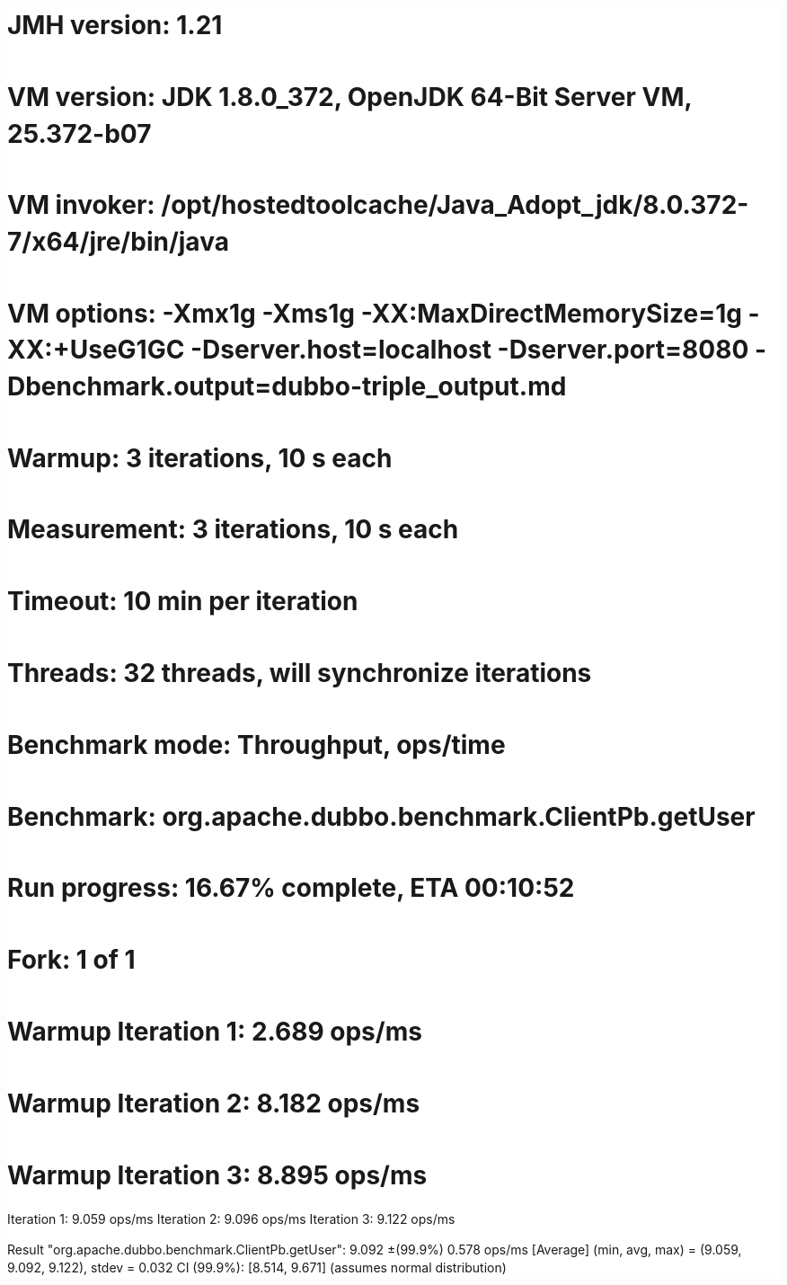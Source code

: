 
# JMH version: 1.21
# VM version: JDK 1.8.0_372, OpenJDK 64-Bit Server VM, 25.372-b07
# VM invoker: /opt/hostedtoolcache/Java_Adopt_jdk/8.0.372-7/x64/jre/bin/java
# VM options: -Xmx1g -Xms1g -XX:MaxDirectMemorySize=1g -XX:+UseG1GC -Dserver.host=localhost -Dserver.port=8080 -Dbenchmark.output=dubbo-triple_output.md
# Warmup: 3 iterations, 10 s each
# Measurement: 3 iterations, 10 s each
# Timeout: 10 min per iteration
# Threads: 32 threads, will synchronize iterations
# Benchmark mode: Throughput, ops/time
# Benchmark: org.apache.dubbo.benchmark.ClientPb.getUser

# Run progress: 16.67% complete, ETA 00:10:52
# Fork: 1 of 1
# Warmup Iteration   1: 2.689 ops/ms
# Warmup Iteration   2: 8.182 ops/ms
# Warmup Iteration   3: 8.895 ops/ms
Iteration   1: 9.059 ops/ms
Iteration   2: 9.096 ops/ms
Iteration   3: 9.122 ops/ms


Result "org.apache.dubbo.benchmark.ClientPb.getUser":
  9.092 ±(99.9%) 0.578 ops/ms [Average]
  (min, avg, max) = (9.059, 9.092, 9.122), stdev = 0.032
  CI (99.9%): [8.514, 9.671] (assumes normal distribution)

